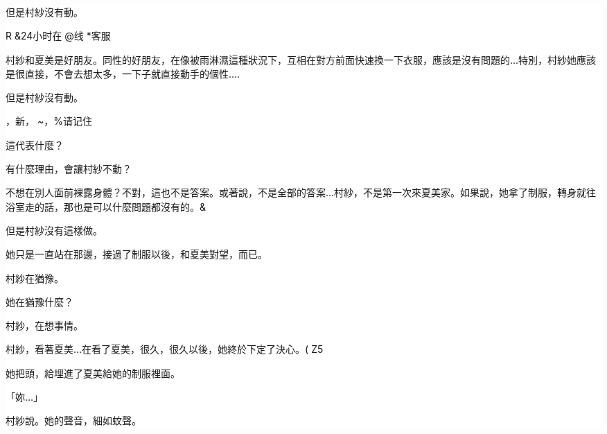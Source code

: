 

但是村紗沒有動。



R &24小时在 @线 *客服



村紗和夏美是好朋友。同性的好朋友，在像被雨淋濕這種狀況下，互相在對方前面快速換一下衣服，應該是沒有問題的...特別，村紗她應該是很直接，不會去想太多，一下子就直接動手的個性....





但是村紗沒有動。



，新， ~，%请记住



這代表什麼？





有什麼理由，會讓村紗不動？



不想在別人面前裸露身體？不對，這也不是答案。或著說，不是全部的答案...村紗，不是第一次來夏美家。如果說，她拿了制服，轉身就往浴室走的話，那也是可以什麼問題都沒有的。&



但是村紗沒有這樣做。



她只是一直站在那邊，接過了制服以後，和夏美對望，而已。





村紗在猶豫。



她在猶豫什麼？



村紗，在想事情。



村紗，看著夏美...在看了夏美，很久，很久以後，她終於下定了決心。( Z5



她把頭，給埋進了夏美給她的制服裡面。



「妳...」





村紗說。她的聲音，細如蚊聲。



